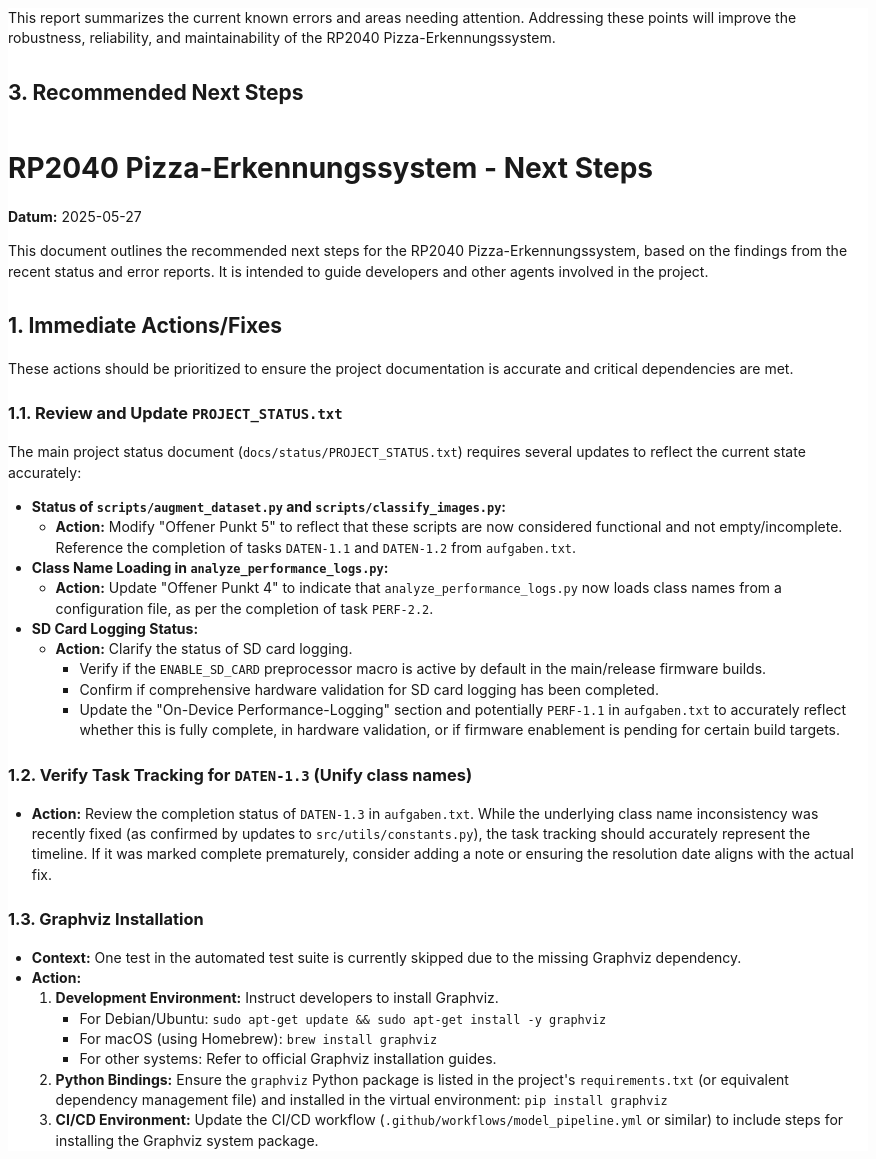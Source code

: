 This report summarizes the current known errors and areas needing attention. Addressing these points will improve the robustness, reliability, and maintainability of the RP2040 Pizza-Erkennungssystem.

## 3. Recommended Next Steps

# RP2040 Pizza-Erkennungssystem - Next Steps

**Datum:** 2025-05-27

This document outlines the recommended next steps for the RP2040 Pizza-Erkennungssystem, based on the findings from the recent status and error reports. It is intended to guide developers and other agents involved in the project.

## 1. Immediate Actions/Fixes

These actions should be prioritized to ensure the project documentation is accurate and critical dependencies are met.

### 1.1. Review and Update `PROJECT_STATUS.txt`

The main project status document (`docs/status/PROJECT_STATUS.txt`) requires several updates to reflect the current state accurately:

*   **Status of `scripts/augment_dataset.py` and `scripts/classify_images.py`:**
    *   **Action:** Modify "Offener Punkt 5" to reflect that these scripts are now considered functional and not empty/incomplete. Reference the completion of tasks `DATEN-1.1` and `DATEN-1.2` from `aufgaben.txt`.
*   **Class Name Loading in `analyze_performance_logs.py`:**
    *   **Action:** Update "Offener Punkt 4" to indicate that `analyze_performance_logs.py` now loads class names from a configuration file, as per the completion of task `PERF-2.2`.
*   **SD Card Logging Status:**
    *   **Action:** Clarify the status of SD card logging.
        *   Verify if the `ENABLE_SD_CARD` preprocessor macro is active by default in the main/release firmware builds.
        *   Confirm if comprehensive hardware validation for SD card logging has been completed.
        *   Update the "On-Device Performance-Logging" section and potentially `PERF-1.1` in `aufgaben.txt` to accurately reflect whether this is fully complete, in hardware validation, or if firmware enablement is pending for certain build targets.

### 1.2. Verify Task Tracking for `DATEN-1.3` (Unify class names)

*   **Action:** Review the completion status of `DATEN-1.3` in `aufgaben.txt`. While the underlying class name inconsistency was recently fixed (as confirmed by updates to `src/utils/constants.py`), the task tracking should accurately represent the timeline. If it was marked complete prematurely, consider adding a note or ensuring the resolution date aligns with the actual fix.

### 1.3. Graphviz Installation

*   **Context:** One test in the automated test suite is currently skipped due to the missing Graphviz dependency.
*   **Action:**
    1.  **Development Environment:** Instruct developers to install Graphviz.
        *   For Debian/Ubuntu: `sudo apt-get update && sudo apt-get install -y graphviz`
        *   For macOS (using Homebrew): `brew install graphviz`
        *   For other systems: Refer to official Graphviz installation guides.
    2.  **Python Bindings:** Ensure the `graphviz` Python package is listed in the project's `requirements.txt` (or equivalent dependency management file) and installed in the virtual environment: `pip install graphviz`
    3.  **CI/CD Environment:** Update the CI/CD workflow (`.github/workflows/model_pipeline.yml` or similar) to include steps for installing the Graphviz system package.
